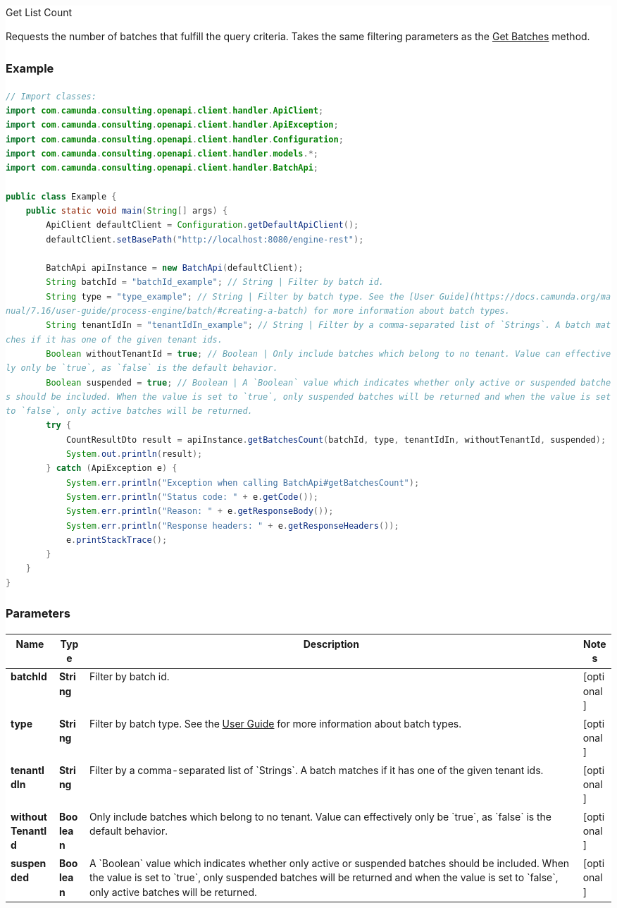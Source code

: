Get List Count

Requests the number of batches that fulfill the query criteria. Takes the same filtering parameters as the [Get Batches](https://docs.camunda.org/manual/7.16/reference/rest/batch/get-query/) method.

### Example

```java
// Import classes:
import com.camunda.consulting.openapi.client.handler.ApiClient;
import com.camunda.consulting.openapi.client.handler.ApiException;
import com.camunda.consulting.openapi.client.handler.Configuration;
import com.camunda.consulting.openapi.client.handler.models.*;
import com.camunda.consulting.openapi.client.handler.BatchApi;

public class Example {
    public static void main(String[] args) {
        ApiClient defaultClient = Configuration.getDefaultApiClient();
        defaultClient.setBasePath("http://localhost:8080/engine-rest");

        BatchApi apiInstance = new BatchApi(defaultClient);
        String batchId = "batchId_example"; // String | Filter by batch id.
        String type = "type_example"; // String | Filter by batch type. See the [User Guide](https://docs.camunda.org/manual/7.16/user-guide/process-engine/batch/#creating-a-batch) for more information about batch types.
        String tenantIdIn = "tenantIdIn_example"; // String | Filter by a comma-separated list of `Strings`. A batch matches if it has one of the given tenant ids.
        Boolean withoutTenantId = true; // Boolean | Only include batches which belong to no tenant. Value can effectively only be `true`, as `false` is the default behavior.
        Boolean suspended = true; // Boolean | A `Boolean` value which indicates whether only active or suspended batches should be included. When the value is set to `true`, only suspended batches will be returned and when the value is set to `false`, only active batches will be returned.
        try {
            CountResultDto result = apiInstance.getBatchesCount(batchId, type, tenantIdIn, withoutTenantId, suspended);
            System.out.println(result);
        } catch (ApiException e) {
            System.err.println("Exception when calling BatchApi#getBatchesCount");
            System.err.println("Status code: " + e.getCode());
            System.err.println("Reason: " + e.getResponseBody());
            System.err.println("Response headers: " + e.getResponseHeaders());
            e.printStackTrace();
        }
    }
}
```

### Parameters


Name | Type | Description  | Notes
------------- | ------------- | ------------- | -------------
 **batchId** | **String**| Filter by batch id. | [optional]
 **type** | **String**| Filter by batch type. See the [User Guide](https://docs.camunda.org/manual/7.16/user-guide/process-engine/batch/#creating-a-batch) for more information about batch types. | [optional]
 **tenantIdIn** | **String**| Filter by a comma-separated list of &#x60;Strings&#x60;. A batch matches if it has one of the given tenant ids. | [optional]
 **withoutTenantId** | **Boolean**| Only include batches which belong to no tenant. Value can effectively only be &#x60;true&#x60;, as &#x60;false&#x60; is the default behavior. | [optional]
 **suspended** | **Boolean**| A &#x60;Boolean&#x60; value which indicates whether only active or suspended batches should be included. When the value is set to &#x60;true&#x60;, only suspended batches will be returned and when the value is set to &#x60;false&#x60;, only active batches will be returned. | [optional]
